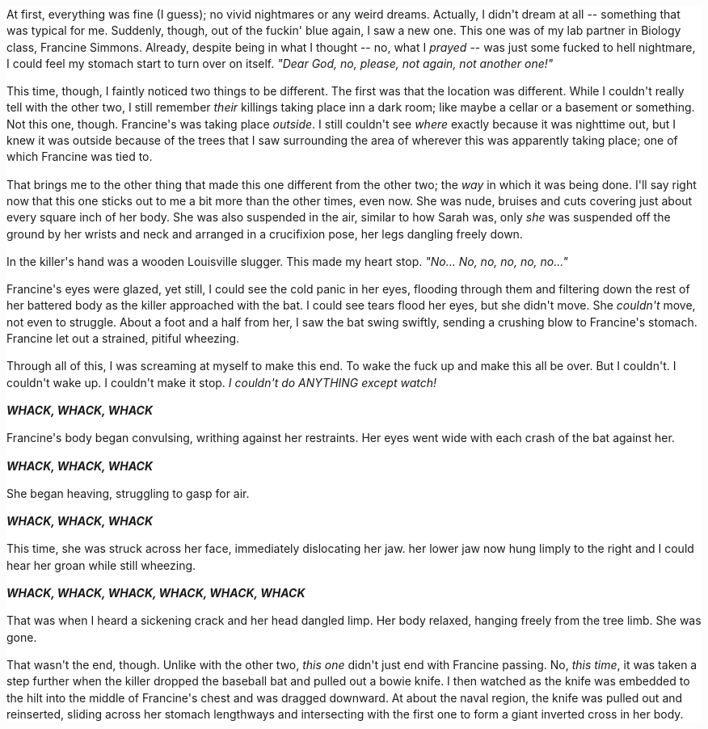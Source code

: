 At first, everything was fine (I guess); no vivid nightmares or any weird dreams. Actually, I didn't dream at all -- something that was typical for me. Suddenly, though, out of the fuckin' blue again, I saw a new one. This one was of my lab partner in Biology class, Francine Simmons. Already, despite being in what I thought -- no, what I *prayed* \-- was just some fucked to hell nightmare, I could feel my stomach start to turn over on itself. *"Dear God, no, please, not again, not another one!"*

This time, though, I faintly noticed two things to be different. The first was that the location was different. While I couldn't really tell with the other two, I still remember *their* killings taking place inn a dark room; like maybe a cellar or a basement or something. Not this one, though. Francine's was taking place *outside*. I still couldn't see *where* exactly because it was nighttime out, but I knew it was outside because of the trees that I saw surrounding the area of wherever this was apparently taking place; one of which Francine was tied to.

That brings me to the other thing that made this one different from the other two; the *way* in which it was being done. I'll say right now that this one sticks out to me a bit more than the other times, even now. She was nude, bruises and cuts covering just about every square inch of her body. She was also suspended in the air, similar to how Sarah was, only *she* was suspended off the ground by her wrists and neck and arranged in a crucifixion pose, her legs dangling freely down.

In the killer's hand was a wooden Louisville slugger. This made my heart stop. *"No... No, no, no, no, no..."*

Francine's eyes were glazed, yet still, I could see the cold panic in her eyes, flooding through them and filtering down the rest of her battered body as the killer approached with the bat. I could see tears flood her eyes, but she didn't move. She *couldn't* move, not even to struggle. About a foot and a half from her, I saw the bat swing swiftly, sending a crushing blow to Francine's stomach. Francine let out a strained, pitiful wheezing.

Through all of this, I was screaming at myself to make this end. To wake the fuck up and make this all be over. But I couldn't. I couldn't wake up. I couldn't make it stop. *I couldn't do ANYTHING except watch!*

***WHACK, WHACK, WHACK***

Francine's body began convulsing, writhing against her restraints. Her eyes went wide with each crash of the bat against her.

***WHACK, WHACK, WHACK***

She began heaving, struggling to gasp for air.

***WHACK, WHACK, WHACK***

This time, she was struck across her face, immediately dislocating her jaw. her lower jaw now hung limply to the right and I could hear her groan while still wheezing.

***WHACK, WHACK, WHACK, WHACK, WHACK, WHACK***

That was when I heard a sickening crack and her head dangled limp. Her body relaxed, hanging freely from the tree limb. She was gone.

That wasn't the end, though. Unlike with the other two, *this one* didn't just end with Francine passing. No, *this time*, it was taken a step further when the killer dropped the baseball bat and pulled out a bowie knife. I then watched as the knife was embedded to the hilt into the middle of Francine's chest and was dragged downward. At about the naval region, the knife was pulled out and reinserted, sliding across her stomach lengthways and intersecting with the first one to form a giant inverted cross in her body.
